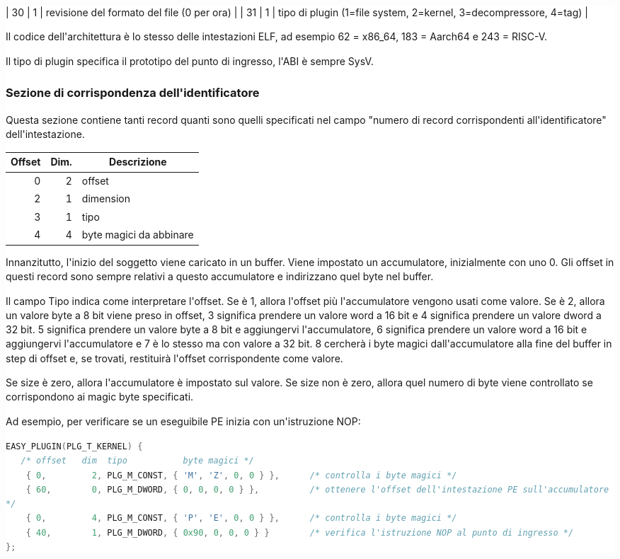 |      30 |     1 | revisione del formato del file (0 per ora)                     |
|      31 |     1 | tipo di plugin (1=file system, 2=kernel, 3=decompressore, 4=tag) |

Il codice dell'architettura è lo stesso delle intestazioni ELF, ad esempio 62 = x86_64, 183 = Aarch64 e 243 = RISC-V.

Il tipo di plugin specifica il prototipo del punto di ingresso, l'ABI è sempre SysV.

### Sezione di corrispondenza dell'identificatore

Questa sezione contiene tanti record quanti sono quelli specificati nel campo "numero di record corrispondenti all'identificatore"
dell'intestazione.

| Offset  | Dim.  | Descrizione                                              |
|--------:|------:|----------------------------------------------------------|
|       0 |     2 | offset                                                   |
|       2 |     1 | dimension                                                |
|       3 |     1 | tipo                                                     |
|       4 |     4 | byte magici da abbinare                                  |

Innanzitutto, l'inizio del soggetto viene caricato in un buffer. Viene impostato un accumulatore, inizialmente con uno 0. Gli offset
in questi record sono sempre relativi a questo accumulatore e indirizzano quel byte nel buffer.

Il campo Tipo indica come interpretare l'offset. Se è 1, allora l'offset più l'accumulatore vengono usati come valore. Se è 2,
allora un valore byte a 8 bit viene preso in offset, 3 significa prendere un valore word a 16 bit e 4 significa prendere un valore
dword a 32 bit. 5 significa prendere un valore byte a 8 bit e aggiungervi l'accumulatore, 6 significa prendere un valore word a 16
bit e aggiungervi l'accumulatore e 7 è lo stesso ma con valore a 32 bit. 8 cercherà i byte magici dall'accumulatore alla fine del
buffer in step di offset e, se trovati, restituirà l'offset corrispondente come valore.

Se size è zero, allora l'accumulatore è impostato sul valore. Se size non è zero, allora quel numero di byte viene controllato se
corrispondono ai magic byte specificati.

Ad esempio, per verificare se un eseguibile PE inizia con un'istruzione NOP:
```c
EASY_PLUGIN(PLG_T_KERNEL) {
   /* offset   dim  tipo           byte magici */
    { 0,         2, PLG_M_CONST, { 'M', 'Z', 0, 0 } },      /* controlla i byte magici */
    { 60,        0, PLG_M_DWORD, { 0, 0, 0, 0 } },          /* ottenere l'offset dell'intestazione PE sull'accumulatore */
    { 0,         4, PLG_M_CONST, { 'P', 'E', 0, 0 } },      /* controlla i byte magici */
    { 40,        1, PLG_M_DWORD, { 0x90, 0, 0, 0 } }        /* verifica l'istruzione NOP al punto di ingresso */
};
```
